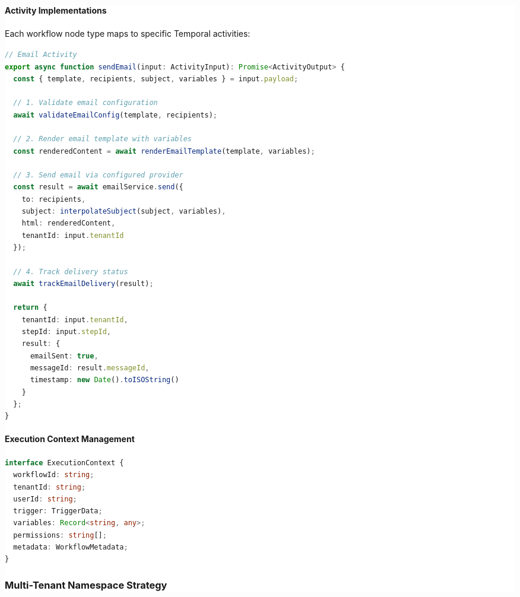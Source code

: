 #### Activity Implementations

Each workflow node type maps to specific Temporal activities:

```typescript
// Email Activity
export async function sendEmail(input: ActivityInput): Promise<ActivityOutput> {
  const { template, recipients, subject, variables } = input.payload;
  
  // 1. Validate email configuration
  await validateEmailConfig(template, recipients);
  
  // 2. Render email template with variables
  const renderedContent = await renderEmailTemplate(template, variables);
  
  // 3. Send email via configured provider
  const result = await emailService.send({
    to: recipients,
    subject: interpolateSubject(subject, variables),
    html: renderedContent,
    tenantId: input.tenantId
  });
  
  // 4. Track delivery status
  await trackEmailDelivery(result);
  
  return {
    tenantId: input.tenantId,
    stepId: input.stepId,
    result: {
      emailSent: true,
      messageId: result.messageId,
      timestamp: new Date().toISOString()
    }
  };
}
```

#### Execution Context Management
```typescript
interface ExecutionContext {
  workflowId: string;
  tenantId: string;
  userId: string;
  trigger: TriggerData;
  variables: Record<string, any>;
  permissions: string[];
  metadata: WorkflowMetadata;
}
```

### Multi-Tenant Namespace Strategy
